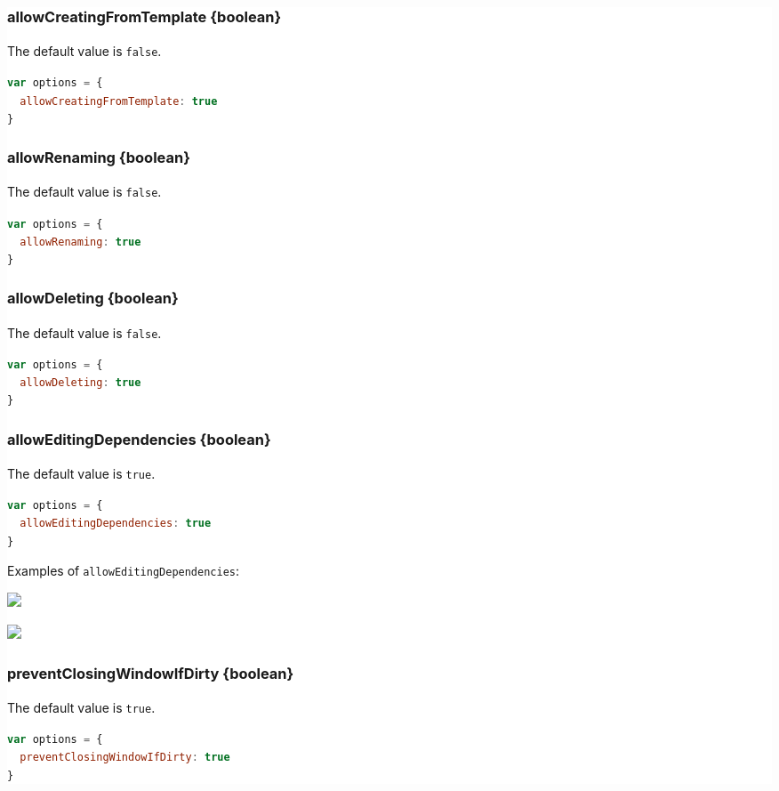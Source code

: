 ### allowCreatingFromTemplate {boolean}

The default value is `false`.

```javascript
var options = {
  allowCreatingFromTemplate: true
}
```

### allowRenaming {boolean}

The default value is `false`.

```javascript
var options = {
  allowRenaming: true
}
```

### allowDeleting {boolean}

The default value is `false`.

```javascript
var options = {
  allowDeleting: true
}
```

### allowEditingDependencies {boolean}

The default value is `true`.

```javascript
var options = {
  allowEditingDependencies: true
}
```

Examples of `allowEditingDependencies`:

![](https://cloud.githubusercontent.com/assets/302314/26526748/3a4aeb36-435a-11e7-939a-3248a218bd22.png)

![](https://cloud.githubusercontent.com/assets/302314/26526749/3a525c5e-435a-11e7-9217-533066c57f33.png)

### preventClosingWindowIfDirty {boolean}

The default value is `true`.

```javascript
var options = {
  preventClosingWindowIfDirty: true
}
```
